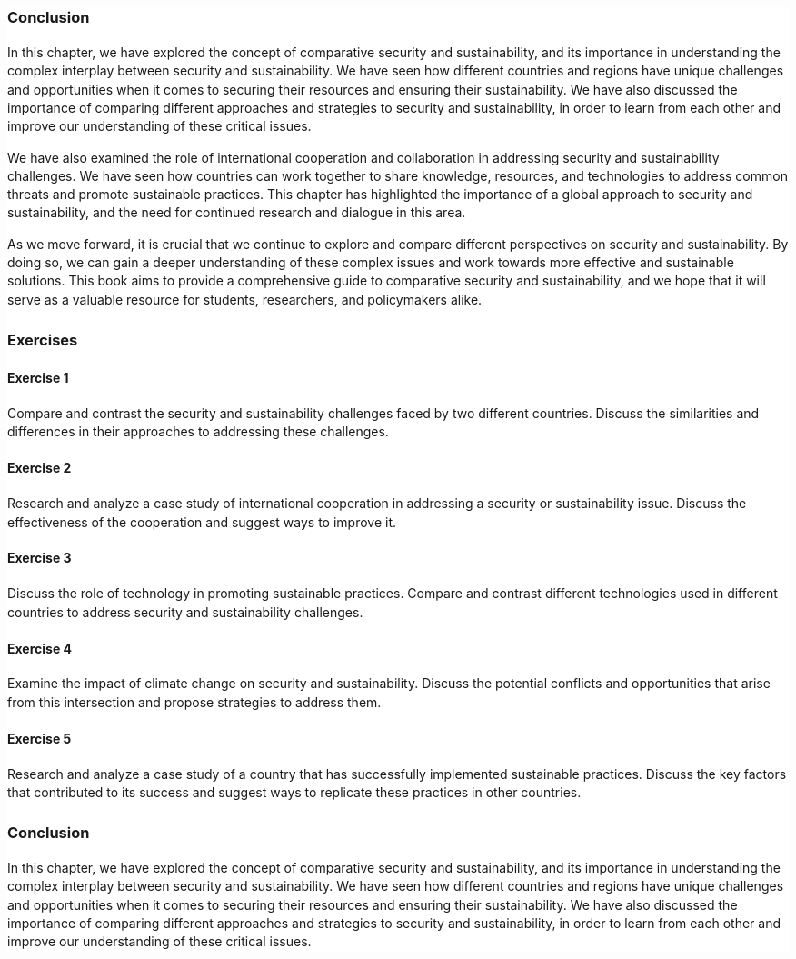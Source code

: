 
### Conclusion
In this chapter, we have explored the concept of comparative security and sustainability, and its importance in understanding the complex interplay between security and sustainability. We have seen how different countries and regions have unique challenges and opportunities when it comes to securing their resources and ensuring their sustainability. We have also discussed the importance of comparing different approaches and strategies to security and sustainability, in order to learn from each other and improve our understanding of these critical issues.

We have also examined the role of international cooperation and collaboration in addressing security and sustainability challenges. We have seen how countries can work together to share knowledge, resources, and technologies to address common threats and promote sustainable practices. This chapter has highlighted the importance of a global approach to security and sustainability, and the need for continued research and dialogue in this area.

As we move forward, it is crucial that we continue to explore and compare different perspectives on security and sustainability. By doing so, we can gain a deeper understanding of these complex issues and work towards more effective and sustainable solutions. This book aims to provide a comprehensive guide to comparative security and sustainability, and we hope that it will serve as a valuable resource for students, researchers, and policymakers alike.

### Exercises
#### Exercise 1
Compare and contrast the security and sustainability challenges faced by two different countries. Discuss the similarities and differences in their approaches to addressing these challenges.

#### Exercise 2
Research and analyze a case study of international cooperation in addressing a security or sustainability issue. Discuss the effectiveness of the cooperation and suggest ways to improve it.

#### Exercise 3
Discuss the role of technology in promoting sustainable practices. Compare and contrast different technologies used in different countries to address security and sustainability challenges.

#### Exercise 4
Examine the impact of climate change on security and sustainability. Discuss the potential conflicts and opportunities that arise from this intersection and propose strategies to address them.

#### Exercise 5
Research and analyze a case study of a country that has successfully implemented sustainable practices. Discuss the key factors that contributed to its success and suggest ways to replicate these practices in other countries.


### Conclusion
In this chapter, we have explored the concept of comparative security and sustainability, and its importance in understanding the complex interplay between security and sustainability. We have seen how different countries and regions have unique challenges and opportunities when it comes to securing their resources and ensuring their sustainability. We have also discussed the importance of comparing different approaches and strategies to security and sustainability, in order to learn from each other and improve our understanding of these critical issues.
